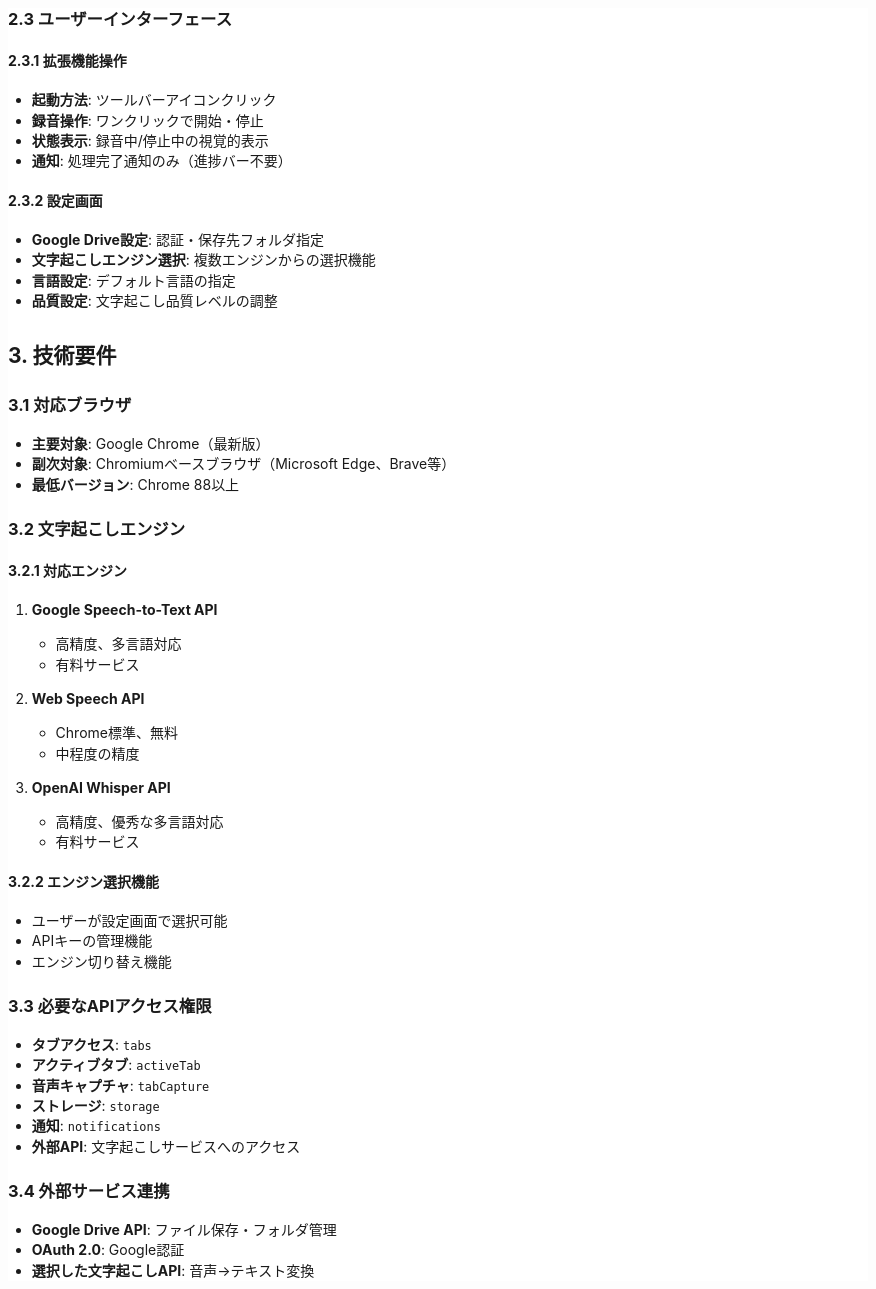 ### 2.3 ユーザーインターフェース

#### 2.3.1 拡張機能操作
- **起動方法**: ツールバーアイコンクリック
- **録音操作**: ワンクリックで開始・停止
- **状態表示**: 録音中/停止中の視覚的表示
- **通知**: 処理完了通知のみ（進捗バー不要）

#### 2.3.2 設定画面
- **Google Drive設定**: 認証・保存先フォルダ指定
- **文字起こしエンジン選択**: 複数エンジンからの選択機能
- **言語設定**: デフォルト言語の指定
- **品質設定**: 文字起こし品質レベルの調整

## 3. 技術要件

### 3.1 対応ブラウザ
- **主要対象**: Google Chrome（最新版）
- **副次対象**: Chromiumベースブラウザ（Microsoft Edge、Brave等）
- **最低バージョン**: Chrome 88以上

### 3.2 文字起こしエンジン

#### 3.2.1 対応エンジン
1. **Google Speech-to-Text API**
   - 高精度、多言語対応
   - 有料サービス

2. **Web Speech API**
   - Chrome標準、無料
   - 中程度の精度

3. **OpenAI Whisper API**
   - 高精度、優秀な多言語対応
   - 有料サービス

#### 3.2.2 エンジン選択機能
- ユーザーが設定画面で選択可能
- APIキーの管理機能
- エンジン切り替え機能

### 3.3 必要なAPIアクセス権限
- **タブアクセス**: `tabs`
- **アクティブタブ**: `activeTab`
- **音声キャプチャ**: `tabCapture`
- **ストレージ**: `storage`
- **通知**: `notifications`
- **外部API**: 文字起こしサービスへのアクセス

### 3.4 外部サービス連携
- **Google Drive API**: ファイル保存・フォルダ管理
- **OAuth 2.0**: Google認証
- **選択した文字起こしAPI**: 音声→テキスト変換
